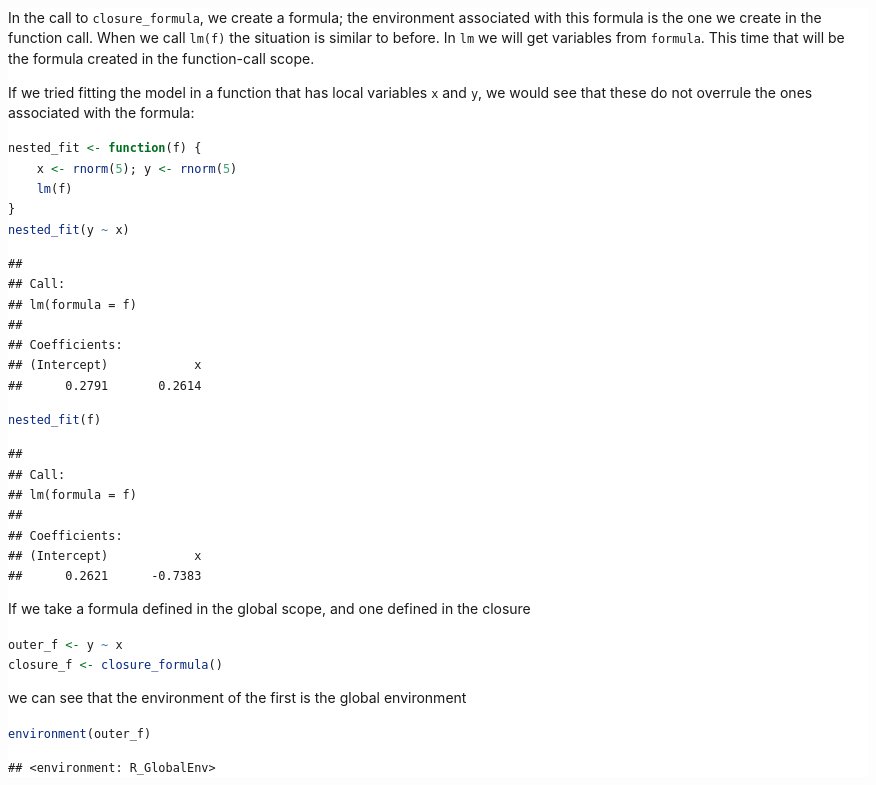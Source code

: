 In the call to `closure_formula`, we create a formula; the environment associated with this formula is the one we create in the function call. When we call `lm(f)` the situation is similar to before. In `lm` we will get variables from `formula`. This time that will be the formula created in the function-call scope.

If we tried fitting the model in a function that has local variables `x` and `y`, we would see that these do not overrule the ones associated with the formula:


```r
nested_fit <- function(f) {
    x <- rnorm(5); y <- rnorm(5)
    lm(f)
}
nested_fit(y ~ x)
```

```
## 
## Call:
## lm(formula = f)
## 
## Coefficients:
## (Intercept)            x  
##      0.2791       0.2614
```


```r
nested_fit(f)
```

```
## 
## Call:
## lm(formula = f)
## 
## Coefficients:
## (Intercept)            x  
##      0.2621      -0.7383
```

If we take a formula defined in the global scope, and one defined in the closure


```r
outer_f <- y ~ x
closure_f <- closure_formula()
```

we can see that the environment of the first is the global environment


```r
environment(outer_f)
```

```
## <environment: R_GlobalEnv>
```
